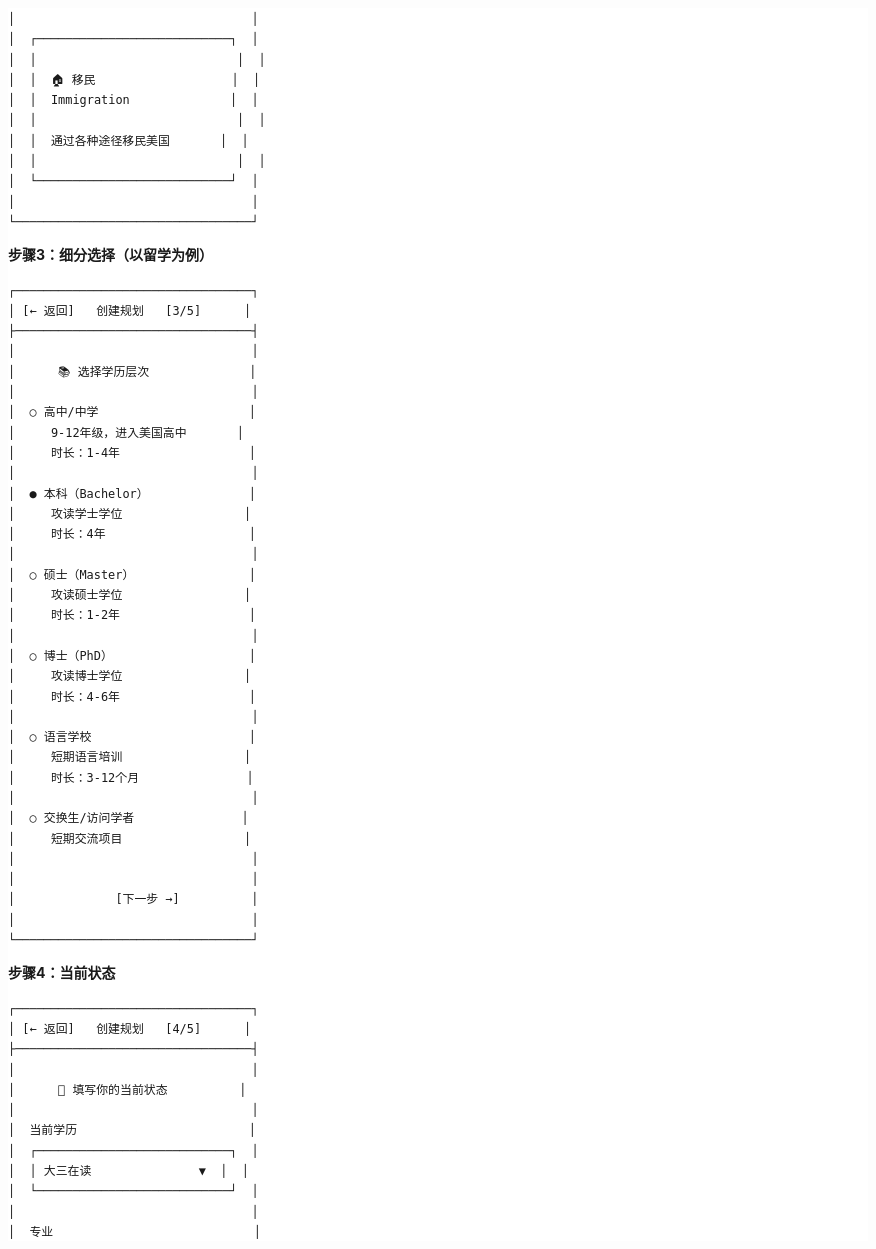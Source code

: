 ```
│                                 │
│  ┌───────────────────────────┐  │
│  │                            │  │
│  │  🏠 移民                   │  │
│  │  Immigration              │  │
│  │                            │  │
│  │  通过各种途径移民美国       │  │
│  │                            │  │
│  └───────────────────────────┘  │
│                                 │
└─────────────────────────────────┘
```

**步骤3：细分选择（以留学为例）**
```
┌─────────────────────────────────┐
│ [← 返回]   创建规划   [3/5]      │
├─────────────────────────────────┤
│                                 │
│      📚 选择学历层次              │
│                                 │
│  ○ 高中/中学                     │
│     9-12年级，进入美国高中       │
│     时长：1-4年                  │
│                                 │
│  ● 本科（Bachelor）              │
│     攻读学士学位                 │
│     时长：4年                    │
│                                 │
│  ○ 硕士（Master）                │
│     攻读硕士学位                 │
│     时长：1-2年                  │
│                                 │
│  ○ 博士（PhD）                   │
│     攻读博士学位                 │
│     时长：4-6年                  │
│                                 │
│  ○ 语言学校                      │
│     短期语言培训                 │
│     时长：3-12个月               │
│                                 │
│  ○ 交换生/访问学者               │
│     短期交流项目                 │
│                                 │
│                                 │
│              [下一步 →]          │
│                                 │
└─────────────────────────────────┘
```

**步骤4：当前状态**
```
┌─────────────────────────────────┐
│ [← 返回]   创建规划   [4/5]      │
├─────────────────────────────────┤
│                                 │
│      📝 填写你的当前状态          │
│                                 │
│  当前学历                        │
│  ┌───────────────────────────┐  │
│  │ 大三在读               ▼  │  │
│  └───────────────────────────┘  │
│                                 │
│  专业                            │
```
